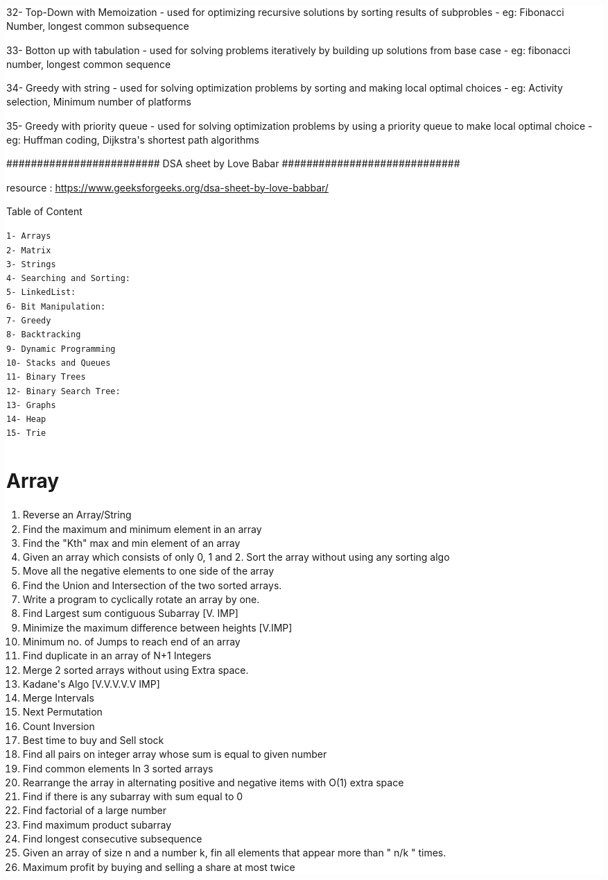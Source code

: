 32- Top-Down with Memoization
    - used for optimizing recursive solutions by sorting results of subprobles
    - eg: Fibonacci Number, longest common subsequence

33-  Botton up with tabulation
    - used for solving problems iteratively by building up solutions from base case
    - eg: fibonacci number, longest common sequence

34- Greedy with string
    - used for solving optimization problems by sorting and making local optimal choices
    - eg: Activity selection, Minimum number of platforms

35- Greedy with priority queue
    - used for solving optimization problems by using a priority queue to make local optimal choice
    - eg: Huffman coding, Dijkstra's shortest path algorithms


######################### DSA sheet by Love Babar #############################

resource : https://www.geeksforgeeks.org/dsa-sheet-by-love-babbar/

Table of Content

    1- Arrays
    2- Matrix
    3- Strings
    4- Searching and Sorting:
    5- LinkedList:
    6- Bit Manipulation:
    7- Greedy
    8- Backtracking
    9- Dynamic Programming
    10- Stacks and Queues
    11- Binary Trees
    12- Binary Search Tree:
    13- Graphs
    14- Heap
    15- Trie

# Array 
1. Reverse an Array/String		
2. Find the maximum and minimum element in an array		
3. Find the "Kth" max and min element of an array		
4. Given an array which consists of only 0, 1 and 2. Sort the array without using any sorting algo		
5. Move all the negative elements to one side of the array		
6. Find the Union and Intersection of the two sorted arrays.		
7. Write a program to cyclically rotate an array by one.		
8. Find Largest sum contiguous Subarray [V. IMP]		
9. Minimize the maximum difference between heights [V.IMP]		
10. Minimum no. of Jumps to reach end of an array		
11. Find duplicate in an array of N+1 Integers		
12. Merge 2 sorted arrays without using Extra space.		
13. Kadane's Algo [V.V.V.V.V IMP]		
14. Merge Intervals		
15. Next Permutation		
16. Count Inversion		
17. Best time to buy and Sell stock		
18. Find all pairs on integer array whose sum is equal to given number		
19. Find common elements In 3 sorted arrays		
20. Rearrange the array in alternating positive and negative items with O(1) extra space		
21. Find if there is any subarray with sum equal to 0		
22. Find factorial of a large number		
23. Find maximum product subarray		
24. Find longest consecutive subsequence		
25. Given an array of size n and a number k, fin all elements that appear more than " n/k " times.		
26. Maximum profit by buying and selling a share at most twice		